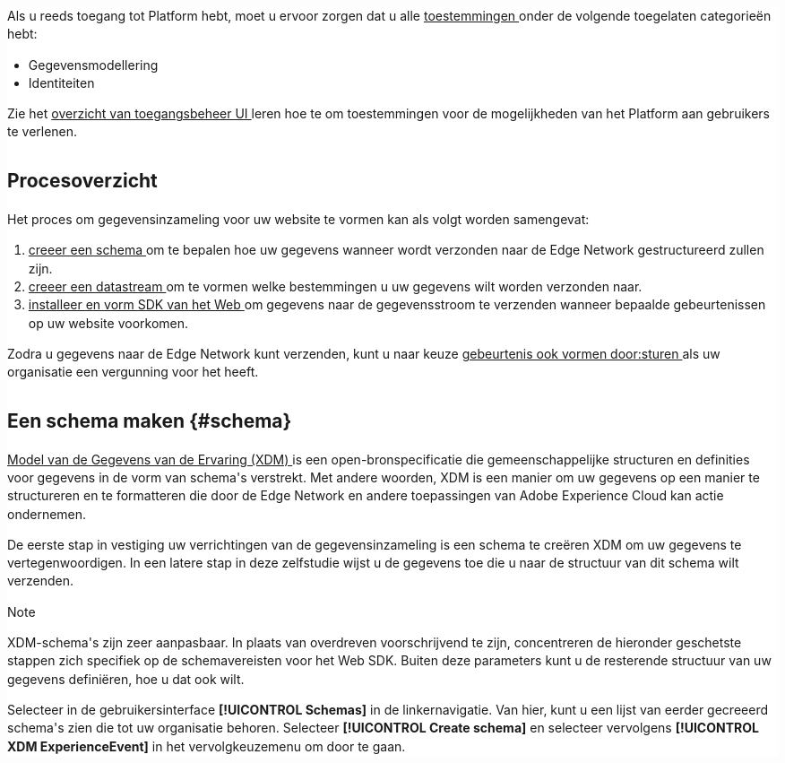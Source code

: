 Als u reeds toegang tot Platform hebt, moet u ervoor zorgen dat u alle [ toestemmingen ](../access-control/home.md#permissions) onder de volgende toegelaten categorieën hebt:

* Gegevensmodellering
* Identiteiten

Zie het [ overzicht van toegangsbeheer UI ](../access-control/ui/overview.md) leren hoe te om toestemmingen voor de mogelijkheden van het Platform aan gebruikers te verlenen.

## Procesoverzicht

Het proces om gegevensinzameling voor uw website te vormen kan als volgt worden samengevat:

1. [ creeer een schema ](#schema) om te bepalen hoe uw gegevens wanneer wordt verzonden naar de Edge Network gestructureerd zullen zijn.
1. [ creeer een datastream ](#datastream) om te vormen welke bestemmingen u uw gegevens wilt worden verzonden naar.
1. [ installeer en vorm SDK van het Web ](#sdk) om gegevens naar de gegevensstroom te verzenden wanneer bepaalde gebeurtenissen op uw website voorkomen.

Zodra u gegevens naar de Edge Network kunt verzenden, kunt u naar keuze [ gebeurtenis ook vormen door:sturen ](#event-forwarding) als uw organisatie een vergunning voor het heeft.

## Een schema maken {#schema}

[ Model van de Gegevens van de Ervaring (XDM) ](../xdm/home.md) is een open-bronspecificatie die gemeenschappelijke structuren en definities voor gegevens in de vorm van schema&#39;s verstrekt. Met andere woorden, XDM is een manier om uw gegevens op een manier te structureren en te formatteren die door de Edge Network en andere toepassingen van Adobe Experience Cloud kan actie ondernemen.

De eerste stap in vestiging uw verrichtingen van de gegevensinzameling is een schema te creëren XDM om uw gegevens te vertegenwoordigen. In een latere stap in deze zelfstudie wijst u de gegevens toe die u naar de structuur van dit schema wilt verzenden.

>[!NOTE]
>
>XDM-schema&#39;s zijn zeer aanpasbaar. In plaats van overdreven voorschrijvend te zijn, concentreren de hieronder geschetste stappen zich specifiek op de schemavereisten voor het Web SDK. Buiten deze parameters kunt u de resterende structuur van uw gegevens definiëren, hoe u dat ook wilt.

Selecteer in de gebruikersinterface **[!UICONTROL Schemas]** in de linkernavigatie. Van hier, kunt u een lijst van eerder gecreeerd schema&#39;s zien die tot uw organisatie behoren. Selecteer **[!UICONTROL Create schema]** en selecteer vervolgens **[!UICONTROL XDM ExperienceEvent]** in het vervolgkeuzemenu om door te gaan.

